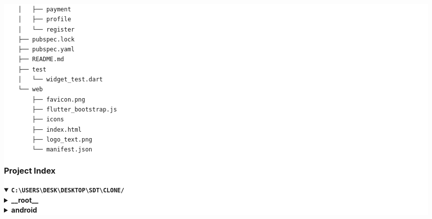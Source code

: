 ```sh
    │   ├── payment
    │   ├── profile
    │   └── register
    ├── pubspec.lock
    ├── pubspec.yaml
    ├── README.md
    ├── test
    │   └── widget_test.dart
    └── web
        ├── favicon.png
        ├── flutter_bootstrap.js
        ├── icons
        ├── index.html
        ├── logo_text.png
        └── manifest.json
```


###  Project Index
<details open>
	<summary><b><code>C:\USERS\DESK\DESKTOP\SDT\CLONE/</code></b></summary>
	<details> <!-- __root__ Submodule -->
		<summary><b>__root__</b></summary>
		<blockquote>
			<table>
			<tr>
				<td><b><a href='C:\Users\Desk\Desktop\SdT\clone/blob/master/analysis_options.yaml'>analysis_options.yaml</a></b></td>
				<td><code>❯ REPLACE-ME</code></td>
			</tr>
			<tr>
				<td><b><a href='C:\Users\Desk\Desktop\SdT\clone/blob/master/devtools_options.yaml'>devtools_options.yaml</a></b></td>
				<td><code>❯ REPLACE-ME</code></td>
			</tr>
			<tr>
				<td><b><a href='C:\Users\Desk\Desktop\SdT\clone/blob/master/pubspec.yaml'>pubspec.yaml</a></b></td>
				<td><code>❯ REPLACE-ME</code></td>
			</tr>
			</table>
		</blockquote>
	</details>
	<details> <!-- android Submodule -->
		<summary><b>android</b></summary>
		<blockquote>
			<table>
			<tr>
				<td><b><a href='C:\Users\Desk\Desktop\SdT\clone/blob/master/android\build.gradle'>build.gradle</a></b></td>
				<td><code>❯ REPLACE-ME</code></td>
			</tr>
			<tr>
				<td><b><a href='C:\Users\Desk\Desktop\SdT\clone/blob/master/android\settings.gradle'>settings.gradle</a></b></td>
				<td><code>❯ REPLACE-ME</code></td>
			</tr>
			</table>
			<details>
				<summary><b>app</b></summary>
				<blockquote>
					<table>
					<tr>